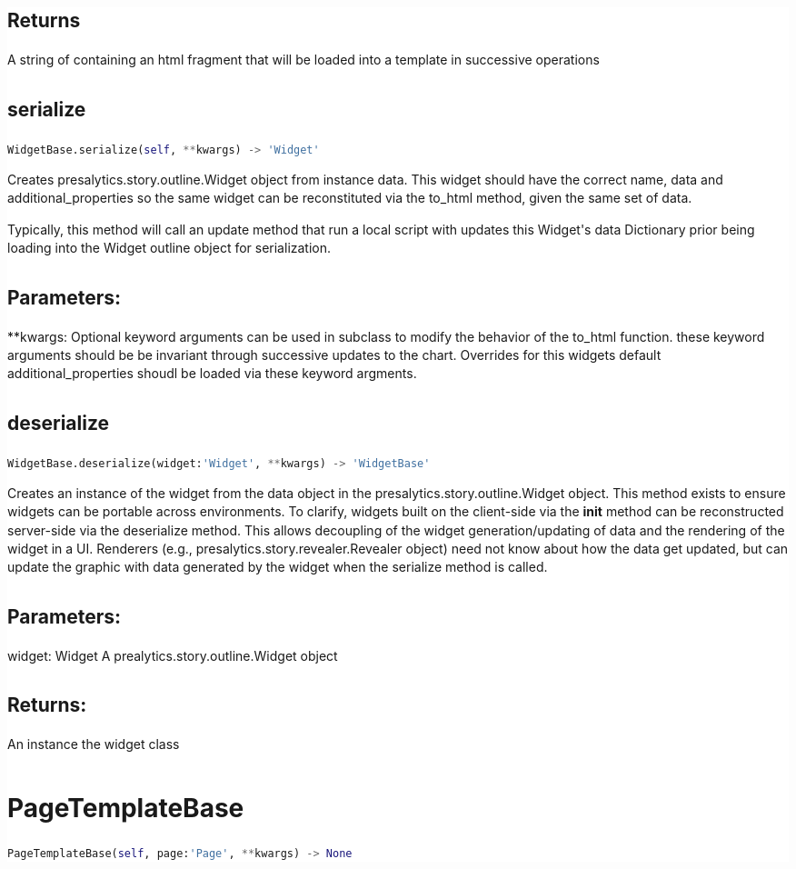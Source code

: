 Returns
----------
A string of containing an html fragment that will be loaded into a template in successive operations

## serialize
```python
WidgetBase.serialize(self, **kwargs) -> 'Widget'
```

Creates presalytics.story.outline.Widget object from instance data. This widget should
have the correct name, data and additional_properties so the same widget can be reconstituted
via the to_html method, given the same set of data.

Typically, this method will call an update method that run a local script with updates this
Widget's data Dictionary prior being loading into the Widget outline object for serialization.

Parameters:
----------
**kwargs:
    Optional keyword arguments can be used in subclass to modify the behavior of the to_html function.
    these keyword arguments should be be invariant through successive updates to the chart. Overrides
    for this widgets default additional_properties shoudl be loaded via these keyword argments.


## deserialize
```python
WidgetBase.deserialize(widget:'Widget', **kwargs) -> 'WidgetBase'
```

Creates an instance of the widget from the data object in the presalytics.story.outline.Widget
object. This method exists to ensure widgets can be portable across environments.  To clarify,
widgets built on the client-side via the __init__ method can be reconstructed server-side via
the deserialize method.  This allows decoupling of the widget generation/updating of data and
the rendering of the widget in a UI.  Renderers (e.g., presalytics.story.revealer.Revealer object)
need not know about how the data get updated, but can update the graphic with data generated by
the widget when the serialize method is called.

Parameters:
----------

widget: Widget
    A prealytics.story.outline.Widget object

Returns:
----------

An instance the widget class

# PageTemplateBase
```python
PageTemplateBase(self, page:'Page', **kwargs) -> None
```
